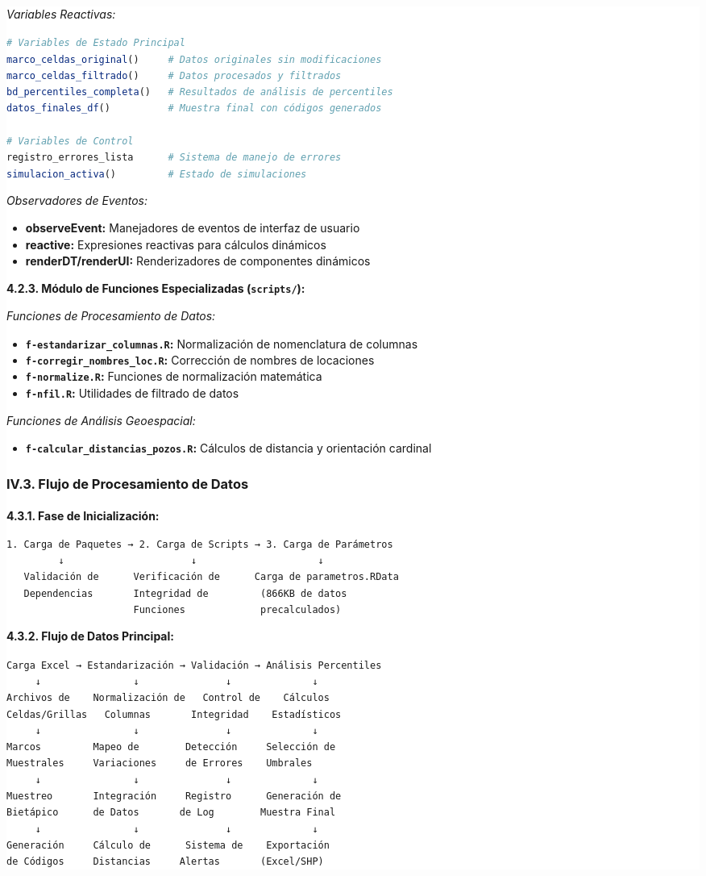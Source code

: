 *Variables Reactivas:*
```r
# Variables de Estado Principal
marco_celdas_original()     # Datos originales sin modificaciones
marco_celdas_filtrado()     # Datos procesados y filtrados
bd_percentiles_completa()   # Resultados de análisis de percentiles
datos_finales_df()          # Muestra final con códigos generados

# Variables de Control
registro_errores_lista      # Sistema de manejo de errores
simulacion_activa()         # Estado de simulaciones
```

*Observadores de Eventos:*
- **observeEvent:** Manejadores de eventos de interfaz de usuario
- **reactive:** Expresiones reactivas para cálculos dinámicos
- **renderDT/renderUI:** Renderizadores de componentes dinámicos

**4.2.3. Módulo de Funciones Especializadas (`scripts/`):**

*Funciones de Procesamiento de Datos:*
- **`f-estandarizar_columnas.R`:** Normalización de nomenclatura de columnas
- **`f-corregir_nombres_loc.R`:** Corrección de nombres de locaciones
- **`f-normalize.R`:** Funciones de normalización matemática
- **`f-nfil.R`:** Utilidades de filtrado de datos

*Funciones de Análisis Geoespacial:*
- **`f-calcular_distancias_pozos.R`:** Cálculos de distancia y orientación cardinal

### IV.3. Flujo de Procesamiento de Datos

**4.3.1. Fase de Inicialización:**
```
1. Carga de Paquetes → 2. Carga de Scripts → 3. Carga de Parámetros
         ↓                      ↓                     ↓
   Validación de      Verificación de      Carga de parametros.RData
   Dependencias       Integridad de         (866KB de datos
                      Funciones             precalculados)
```

**4.3.2. Flujo de Datos Principal:**
```
Carga Excel → Estandarización → Validación → Análisis Percentiles
     ↓                ↓               ↓              ↓
Archivos de    Normalización de   Control de    Cálculos
Celdas/Grillas   Columnas       Integridad    Estadísticos
     ↓                ↓               ↓              ↓
Marcos         Mapeo de        Detección     Selección de
Muestrales     Variaciones     de Errores    Umbrales
     ↓                ↓               ↓              ↓
Muestreo       Integración     Registro      Generación de
Bietápico      de Datos       de Log        Muestra Final
     ↓                ↓               ↓              ↓
Generación     Cálculo de      Sistema de    Exportación
de Códigos     Distancias     Alertas       (Excel/SHP)
```
